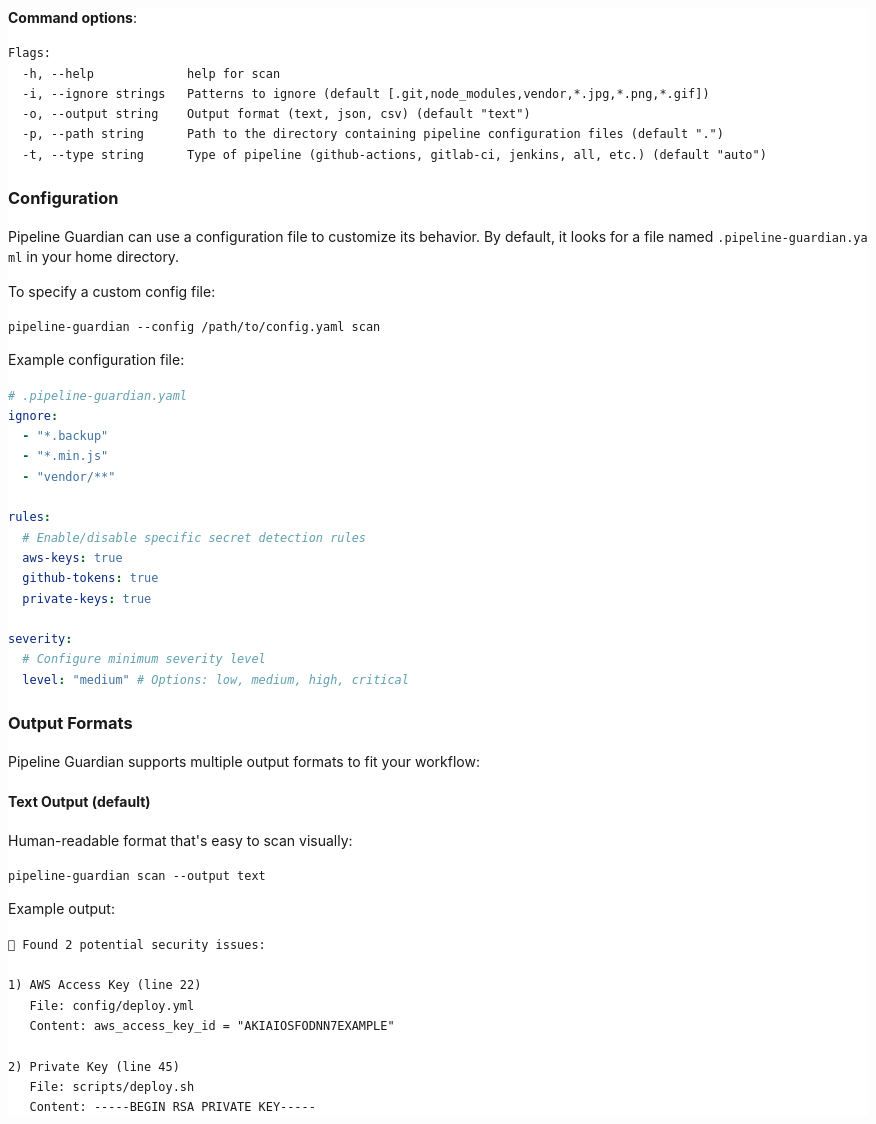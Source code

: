 **Command options**:

```
Flags:
  -h, --help             help for scan
  -i, --ignore strings   Patterns to ignore (default [.git,node_modules,vendor,*.jpg,*.png,*.gif])
  -o, --output string    Output format (text, json, csv) (default "text")
  -p, --path string      Path to the directory containing pipeline configuration files (default ".")
  -t, --type string      Type of pipeline (github-actions, gitlab-ci, jenkins, all, etc.) (default "auto")
```

### Configuration

Pipeline Guardian can use a configuration file to customize its behavior. By default, it looks for a file named `.pipeline-guardian.yaml` in your home directory.

To specify a custom config file:

```
pipeline-guardian --config /path/to/config.yaml scan
```

Example configuration file:

```yaml
# .pipeline-guardian.yaml
ignore:
  - "*.backup"
  - "*.min.js"
  - "vendor/**"

rules:
  # Enable/disable specific secret detection rules
  aws-keys: true
  github-tokens: true
  private-keys: true

severity:
  # Configure minimum severity level
  level: "medium" # Options: low, medium, high, critical
```

### Output Formats

Pipeline Guardian supports multiple output formats to fit your workflow:

#### Text Output (default)

Human-readable format that's easy to scan visually:

```
pipeline-guardian scan --output text
```

Example output:
```
🔴 Found 2 potential security issues:

1) AWS Access Key (line 22)
   File: config/deploy.yml
   Content: aws_access_key_id = "AKIAIOSFODNN7EXAMPLE"

2) Private Key (line 45)
   File: scripts/deploy.sh
   Content: -----BEGIN RSA PRIVATE KEY-----
```
